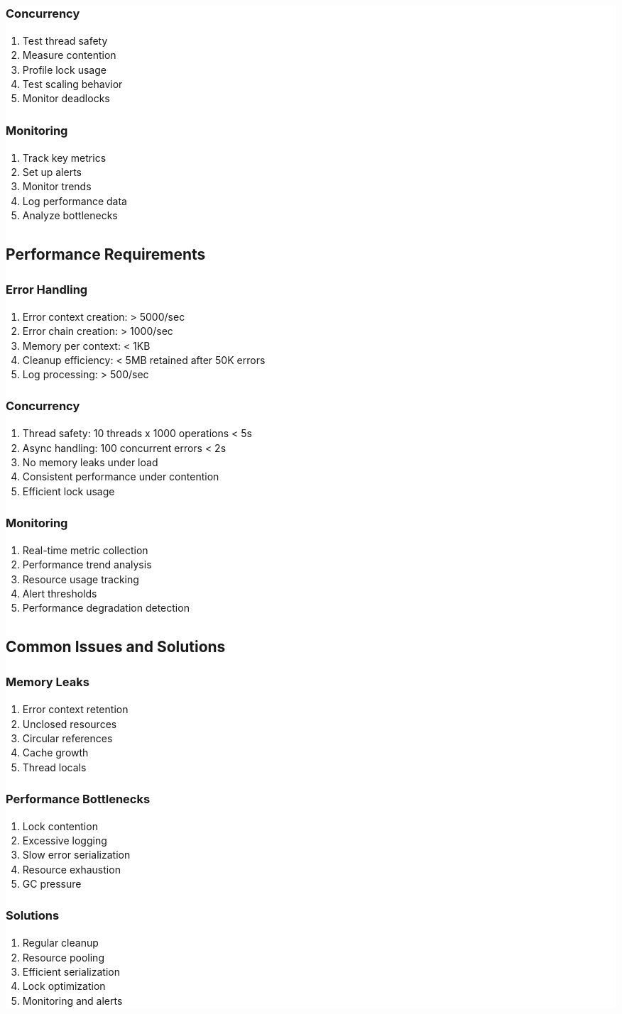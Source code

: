 ### Concurrency
1. Test thread safety
2. Measure contention
3. Profile lock usage
4. Test scaling behavior
5. Monitor deadlocks

### Monitoring
1. Track key metrics
2. Set up alerts
3. Monitor trends
4. Log performance data
5. Analyze bottlenecks

## Performance Requirements

### Error Handling
1. Error context creation: > 5000/sec
2. Error chain creation: > 1000/sec
3. Memory per context: < 1KB
4. Cleanup efficiency: < 5MB retained after 50K errors
5. Log processing: > 500/sec

### Concurrency
1. Thread safety: 10 threads x 1000 operations < 5s
2. Async handling: 100 concurrent errors < 2s
3. No memory leaks under load
4. Consistent performance under contention
5. Efficient lock usage

### Monitoring
1. Real-time metric collection
2. Performance trend analysis
3. Resource usage tracking
4. Alert thresholds
5. Performance degradation detection

## Common Issues and Solutions

### Memory Leaks
1. Error context retention
2. Unclosed resources
3. Circular references
4. Cache growth
5. Thread locals

### Performance Bottlenecks
1. Lock contention
2. Excessive logging
3. Slow error serialization
4. Resource exhaustion
5. GC pressure

### Solutions
1. Regular cleanup
2. Resource pooling
3. Efficient serialization
4. Lock optimization
5. Monitoring and alerts 